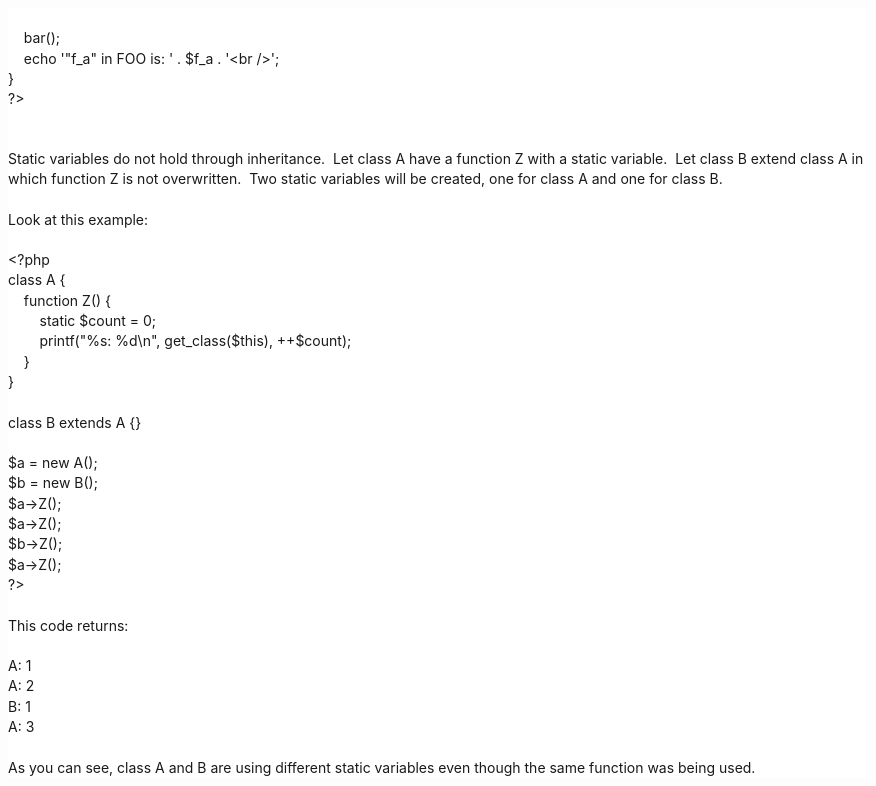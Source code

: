 <br>&#xA0; &#xA0; </span><span class="default">bar</span><span class="keyword">();
<br>&#xA0; &#xA0; echo </span><span class="string">&apos;&quot;f_a&quot; in FOO is: &apos; </span><span class="keyword">. </span><span class="default">$f_a </span><span class="keyword">. </span><span class="string">&apos;&lt;br /&gt;&apos;</span><span class="keyword">;
<br>}
<br></span><span class="default">?&gt;</span>
</span>
</div>
  

#


<div class="phpcode"><span class="html">
Static variables do not hold through inheritance.&#xA0; Let class A have a function Z with a static variable.&#xA0; Let class B extend class A in which function Z is not overwritten.&#xA0; Two static variables will be created, one for class A and one for class B.<br><br>Look at this example:<br><br><span class="default">&lt;?php<br></span><span class="keyword">class </span><span class="default">A </span><span class="keyword">{<br>&#xA0; &#xA0; function </span><span class="default">Z</span><span class="keyword">() {<br>&#xA0; &#xA0; &#xA0; &#xA0; static </span><span class="default">$count </span><span class="keyword">= </span><span class="default">0</span><span class="keyword">;&#xA0; &#xA0; &#xA0; &#xA0; <br>&#xA0; &#xA0; &#xA0; &#xA0; </span><span class="default">printf</span><span class="keyword">(</span><span class="string">&quot;%s: %d\n&quot;</span><span class="keyword">, </span><span class="default">get_class</span><span class="keyword">(</span><span class="default">$this</span><span class="keyword">), ++</span><span class="default">$count</span><span class="keyword">);<br>&#xA0; &#xA0; }<br>}<br><br>class </span><span class="default">B </span><span class="keyword">extends </span><span class="default">A </span><span class="keyword">{}<br><br></span><span class="default">$a </span><span class="keyword">= new </span><span class="default">A</span><span class="keyword">();<br></span><span class="default">$b </span><span class="keyword">= new </span><span class="default">B</span><span class="keyword">();<br></span><span class="default">$a</span><span class="keyword">-&gt;</span><span class="default">Z</span><span class="keyword">();<br></span><span class="default">$a</span><span class="keyword">-&gt;</span><span class="default">Z</span><span class="keyword">();<br></span><span class="default">$b</span><span class="keyword">-&gt;</span><span class="default">Z</span><span class="keyword">();<br></span><span class="default">$a</span><span class="keyword">-&gt;</span><span class="default">Z</span><span class="keyword">();<br></span><span class="default">?&gt;<br></span><br>This code returns:<br><br>A: 1<br>A: 2<br>B: 1<br>A: 3<br><br>As you can see, class A and B are using different static variables even though the same function was being used.</span>
</div>
  

#


<div class="phpcode"><span class="html">